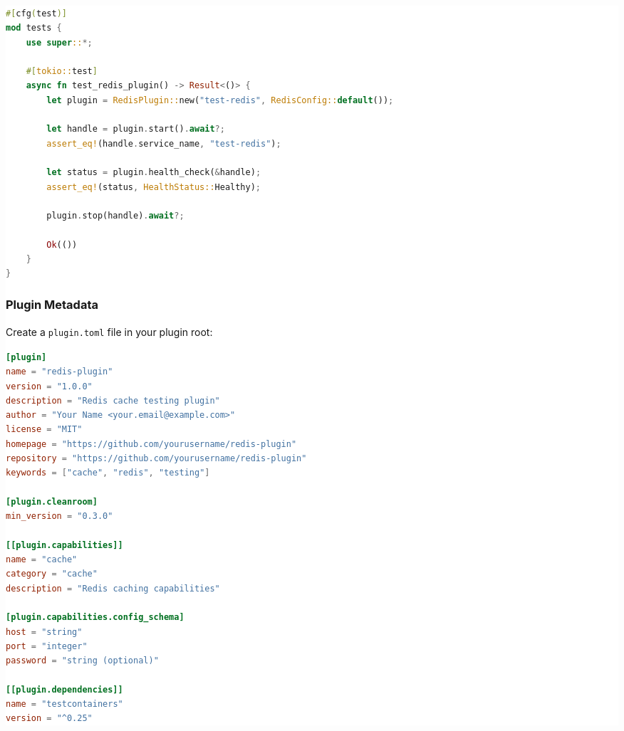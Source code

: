 ```rust
#[cfg(test)]
mod tests {
    use super::*;

    #[tokio::test]
    async fn test_redis_plugin() -> Result<()> {
        let plugin = RedisPlugin::new("test-redis", RedisConfig::default());

        let handle = plugin.start().await?;
        assert_eq!(handle.service_name, "test-redis");

        let status = plugin.health_check(&handle);
        assert_eq!(status, HealthStatus::Healthy);

        plugin.stop(handle).await?;

        Ok(())
    }
}
```

### Plugin Metadata

Create a `plugin.toml` file in your plugin root:

```toml
[plugin]
name = "redis-plugin"
version = "1.0.0"
description = "Redis cache testing plugin"
author = "Your Name <your.email@example.com>"
license = "MIT"
homepage = "https://github.com/yourusername/redis-plugin"
repository = "https://github.com/yourusername/redis-plugin"
keywords = ["cache", "redis", "testing"]

[plugin.cleanroom]
min_version = "0.3.0"

[[plugin.capabilities]]
name = "cache"
category = "cache"
description = "Redis caching capabilities"

[plugin.capabilities.config_schema]
host = "string"
port = "integer"
password = "string (optional)"

[[plugin.dependencies]]
name = "testcontainers"
version = "^0.25"
```
